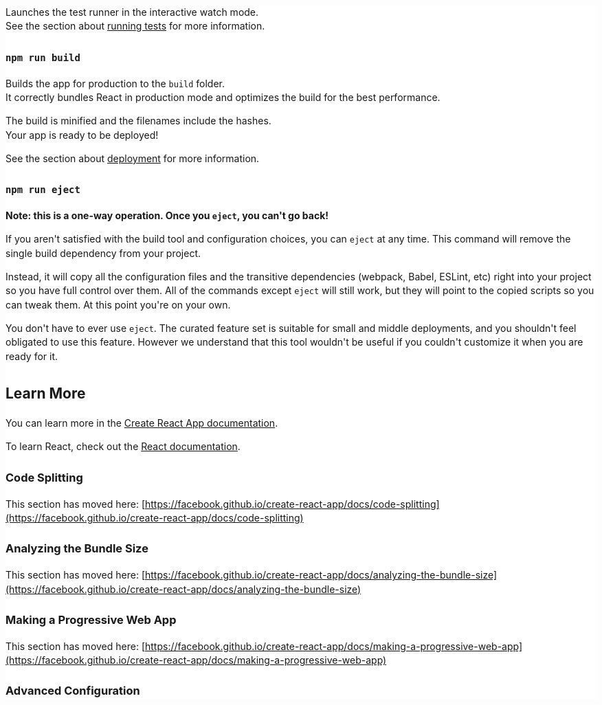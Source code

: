Launches the test runner in the interactive watch mode.\
See the section about [running tests](https://facebook.github.io/create-react-app/docs/running-tests) for more information.

### `npm run build`

Builds the app for production to the `build` folder.\
It correctly bundles React in production mode and optimizes the build for the best performance.

The build is minified and the filenames include the hashes.\
Your app is ready to be deployed!

See the section about [deployment](https://facebook.github.io/create-react-app/docs/deployment) for more information.

### `npm run eject`

**Note: this is a one-way operation. Once you `eject`, you can't go back!**

If you aren't satisfied with the build tool and configuration choices, you can `eject` at any time. This command will remove the single build dependency from your project.

Instead, it will copy all the configuration files and the transitive dependencies (webpack, Babel, ESLint, etc) right into your project so you have full control over them. All of the commands except `eject` will still work, but they will point to the copied scripts so you can tweak them. At this point you're on your own.

You don't have to ever use `eject`. The curated feature set is suitable for small and middle deployments, and you shouldn't feel obligated to use this feature. However we understand that this tool wouldn't be useful if you couldn't customize it when you are ready for it.

## Learn More

You can learn more in the [Create React App documentation](https://facebook.github.io/create-react-app/docs/getting-started).

To learn React, check out the [React documentation](https://reactjs.org/).

### Code Splitting

This section has moved here: [https://facebook.github.io/create-react-app/docs/code-splitting](https://facebook.github.io/create-react-app/docs/code-splitting)

### Analyzing the Bundle Size

This section has moved here: [https://facebook.github.io/create-react-app/docs/analyzing-the-bundle-size](https://facebook.github.io/create-react-app/docs/analyzing-the-bundle-size)

### Making a Progressive Web App

This section has moved here: [https://facebook.github.io/create-react-app/docs/making-a-progressive-web-app](https://facebook.github.io/create-react-app/docs/making-a-progressive-web-app)

### Advanced Configuration
